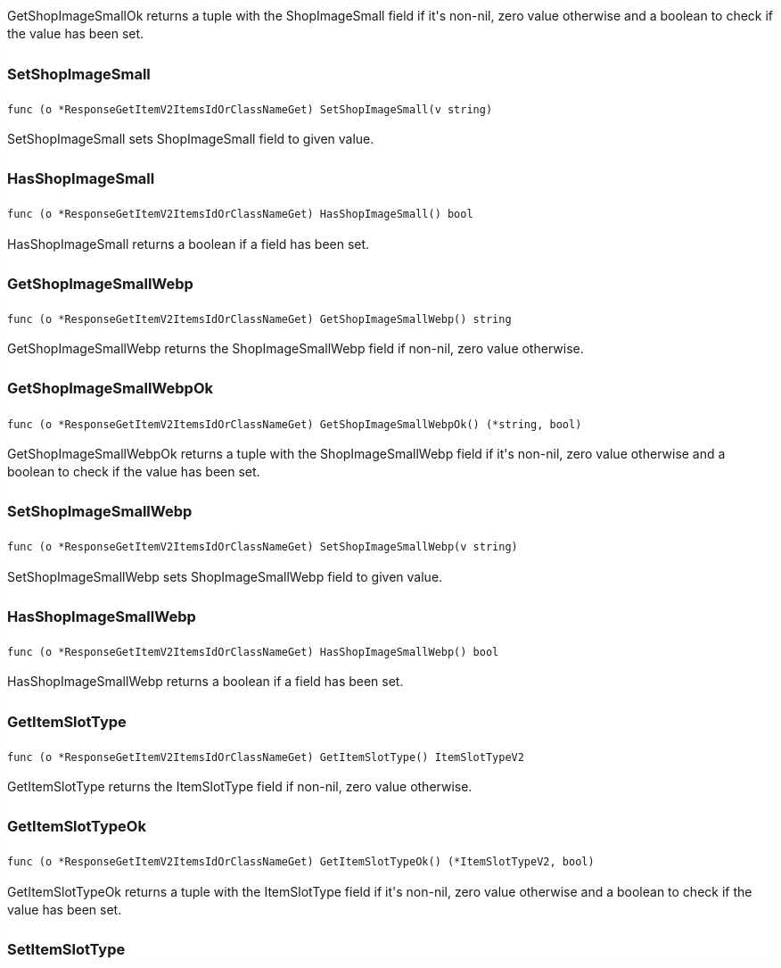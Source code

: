 GetShopImageSmallOk returns a tuple with the ShopImageSmall field if it's non-nil, zero value otherwise
and a boolean to check if the value has been set.

### SetShopImageSmall

`func (o *ResponseGetItemV2ItemsIdOrClassNameGet) SetShopImageSmall(v string)`

SetShopImageSmall sets ShopImageSmall field to given value.

### HasShopImageSmall

`func (o *ResponseGetItemV2ItemsIdOrClassNameGet) HasShopImageSmall() bool`

HasShopImageSmall returns a boolean if a field has been set.

### GetShopImageSmallWebp

`func (o *ResponseGetItemV2ItemsIdOrClassNameGet) GetShopImageSmallWebp() string`

GetShopImageSmallWebp returns the ShopImageSmallWebp field if non-nil, zero value otherwise.

### GetShopImageSmallWebpOk

`func (o *ResponseGetItemV2ItemsIdOrClassNameGet) GetShopImageSmallWebpOk() (*string, bool)`

GetShopImageSmallWebpOk returns a tuple with the ShopImageSmallWebp field if it's non-nil, zero value otherwise
and a boolean to check if the value has been set.

### SetShopImageSmallWebp

`func (o *ResponseGetItemV2ItemsIdOrClassNameGet) SetShopImageSmallWebp(v string)`

SetShopImageSmallWebp sets ShopImageSmallWebp field to given value.

### HasShopImageSmallWebp

`func (o *ResponseGetItemV2ItemsIdOrClassNameGet) HasShopImageSmallWebp() bool`

HasShopImageSmallWebp returns a boolean if a field has been set.

### GetItemSlotType

`func (o *ResponseGetItemV2ItemsIdOrClassNameGet) GetItemSlotType() ItemSlotTypeV2`

GetItemSlotType returns the ItemSlotType field if non-nil, zero value otherwise.

### GetItemSlotTypeOk

`func (o *ResponseGetItemV2ItemsIdOrClassNameGet) GetItemSlotTypeOk() (*ItemSlotTypeV2, bool)`

GetItemSlotTypeOk returns a tuple with the ItemSlotType field if it's non-nil, zero value otherwise
and a boolean to check if the value has been set.

### SetItemSlotType

